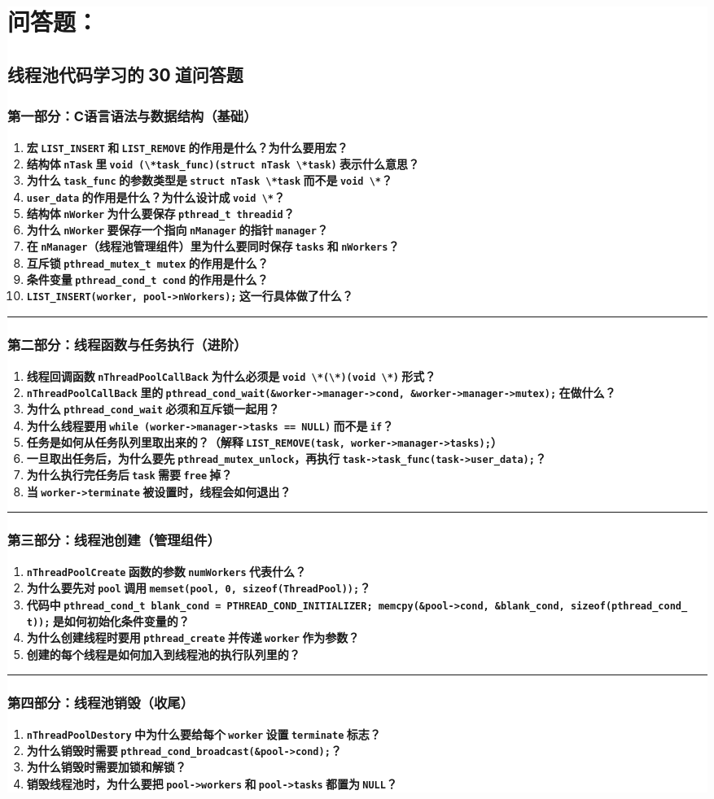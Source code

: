 

# 问答题：

## 线程池代码学习的 30 道问答题

### 第一部分：C语言语法与数据结构（基础）

1. **宏 `LIST_INSERT` 和 `LIST_REMOVE` 的作用是什么？为什么要用宏？**
2. **结构体 `nTask` 里 `void (\*task_func)(struct nTask \*task)` 表示什么意思？**
3. **为什么 `task_func` 的参数类型是 `struct nTask \*task` 而不是 `void \*`？**
4. **`user_data` 的作用是什么？为什么设计成 `void \*`？**
5. **结构体 `nWorker` 为什么要保存 `pthread_t threadid`？**
6. **为什么 `nWorker` 要保存一个指向 `nManager` 的指针 `manager`？**
7. **在 `nManager`（线程池管理组件）里为什么要同时保存 `tasks` 和 `nWorkers`？**
8. **互斥锁 `pthread_mutex_t mutex` 的作用是什么？**
9. **条件变量 `pthread_cond_t cond` 的作用是什么？**
10. **`LIST_INSERT(worker, pool->nWorkers);` 这一行具体做了什么？**

------

### 第二部分：线程函数与任务执行（进阶）

1. **线程回调函数 `nThreadPoolCallBack` 为什么必须是 `void \*(\*)(void \*)` 形式？**
2. **`nThreadPoolCallBack` 里的 `pthread_cond_wait(&worker->manager->cond, &worker->manager->mutex);` 在做什么？**
3. **为什么 `pthread_cond_wait` 必须和互斥锁一起用？**
4. **为什么线程要用 `while (worker->manager->tasks == NULL)` 而不是 `if`？**
5. **任务是如何从任务队列里取出来的？（解释 `LIST_REMOVE(task, worker->manager->tasks);`）**
6. **一旦取出任务后，为什么要先 `pthread_mutex_unlock`，再执行 `task->task_func(task->user_data);`？**
7. **为什么执行完任务后 `task` 需要 `free` 掉？**
8. **当 `worker->terminate` 被设置时，线程会如何退出？**

------

### 第三部分：线程池创建（管理组件）

1. **`nThreadPoolCreate` 函数的参数 `numWorkers` 代表什么？**
2. **为什么要先对 `pool` 调用 `memset(pool, 0, sizeof(ThreadPool));`？**
3. **代码中 `pthread_cond_t blank_cond = PTHREAD_COND_INITIALIZER; memcpy(&pool->cond, &blank_cond, sizeof(pthread_cond_t));` 是如何初始化条件变量的？**
4. **为什么创建线程时要用 `pthread_create` 并传递 `worker` 作为参数？**
5. **创建的每个线程是如何加入到线程池的执行队列里的？**

------

### 第四部分：线程池销毁（收尾）

1. **`nThreadPoolDestory` 中为什么要给每个 `worker` 设置 `terminate` 标志？**
2. **为什么销毁时需要 `pthread_cond_broadcast(&pool->cond);`？**
3. **为什么销毁时需要加锁和解锁？**
4. **销毁线程池时，为什么要把 `pool->workers` 和 `pool->tasks` 都置为 `NULL`？**
